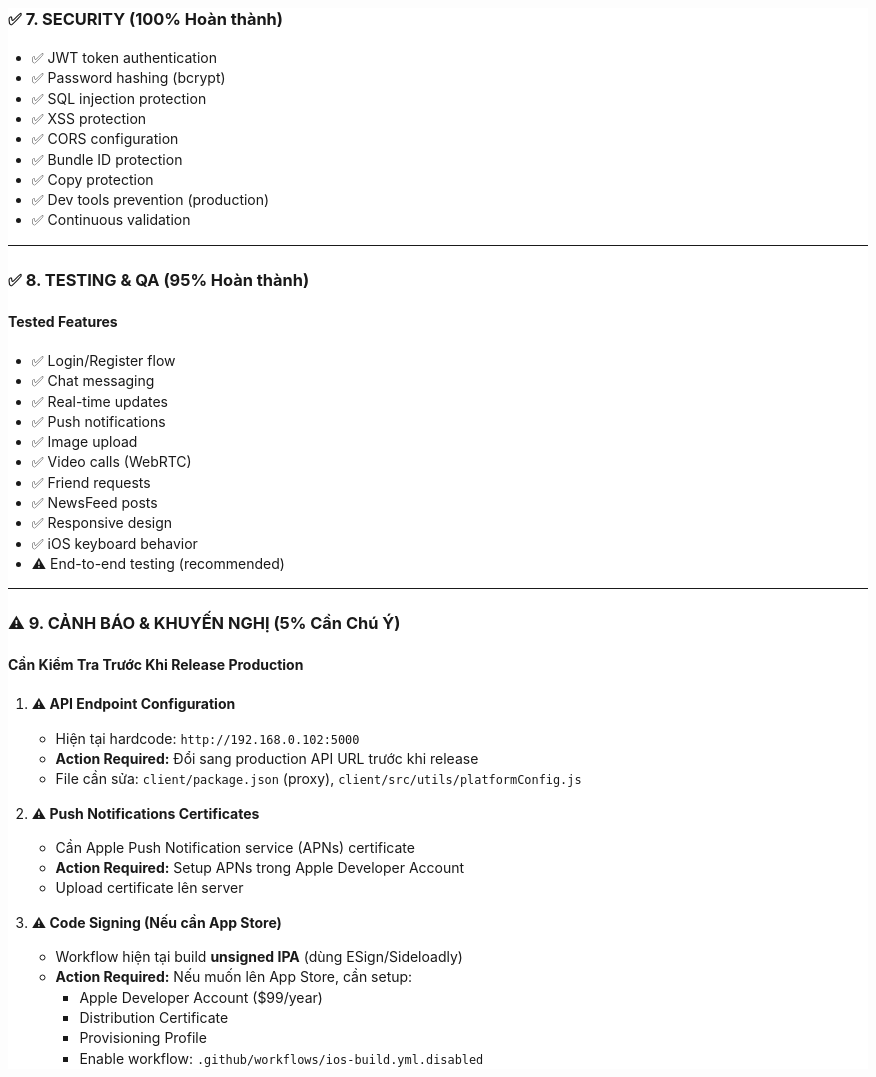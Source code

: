 
### ✅ 7. SECURITY (100% Hoàn thành)

- ✅ JWT token authentication
- ✅ Password hashing (bcrypt)
- ✅ SQL injection protection
- ✅ XSS protection
- ✅ CORS configuration
- ✅ Bundle ID protection
- ✅ Copy protection
- ✅ Dev tools prevention (production)
- ✅ Continuous validation

---

### ✅ 8. TESTING & QA (95% Hoàn thành)

#### Tested Features
- ✅ Login/Register flow
- ✅ Chat messaging
- ✅ Real-time updates
- ✅ Push notifications
- ✅ Image upload
- ✅ Video calls (WebRTC)
- ✅ Friend requests
- ✅ NewsFeed posts
- ✅ Responsive design
- ✅ iOS keyboard behavior
- ⚠️ End-to-end testing (recommended)

---

### ⚠️ 9. CẢNH BÁO & KHUYẾN NGHỊ (5% Cần Chú Ý)

#### Cần Kiểm Tra Trước Khi Release Production

1. **⚠️ API Endpoint Configuration**
   - Hiện tại hardcode: `http://192.168.0.102:5000`
   - **Action Required:** Đổi sang production API URL trước khi release
   - File cần sửa: `client/package.json` (proxy), `client/src/utils/platformConfig.js`

2. **⚠️ Push Notifications Certificates**
   - Cần Apple Push Notification service (APNs) certificate
   - **Action Required:** Setup APNs trong Apple Developer Account
   - Upload certificate lên server

3. **⚠️ Code Signing (Nếu cần App Store)**
   - Workflow hiện tại build **unsigned IPA** (dùng ESign/Sideloadly)
   - **Action Required:** Nếu muốn lên App Store, cần setup:
     - Apple Developer Account ($99/year)
     - Distribution Certificate
     - Provisioning Profile
     - Enable workflow: `.github/workflows/ios-build.yml.disabled`
